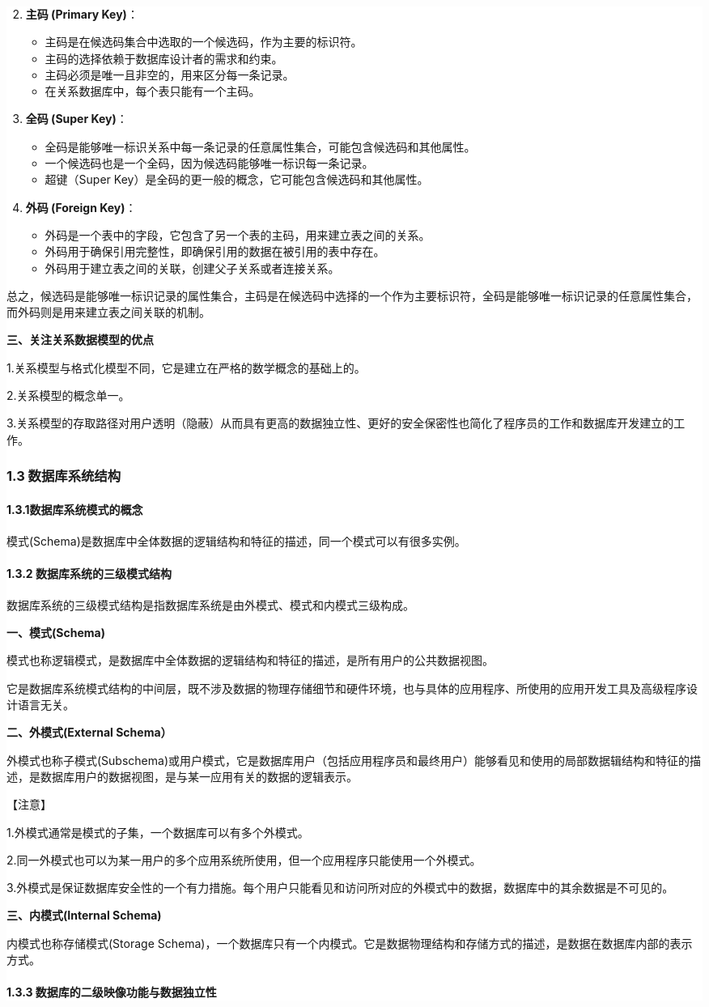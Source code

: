 2. **主码 (Primary Key)**：
   - 主码是在候选码集合中选取的一个候选码，作为主要的标识符。
   - 主码的选择依赖于数据库设计者的需求和约束。
   - 主码必须是唯一且非空的，用来区分每一条记录。
   - 在关系数据库中，每个表只能有一个主码。

3. **全码 (Super Key)**：
   - 全码是能够唯一标识关系中每一条记录的任意属性集合，可能包含候选码和其他属性。
   - 一个候选码也是一个全码，因为候选码能够唯一标识每一条记录。
   - 超键（Super Key）是全码的更一般的概念，它可能包含候选码和其他属性。

4. **外码 (Foreign Key)**：
   - 外码是一个表中的字段，它包含了另一个表的主码，用来建立表之间的关系。
   - 外码用于确保引用完整性，即确保引用的数据在被引用的表中存在。
   - 外码用于建立表之间的关联，创建父子关系或者连接关系。

总之，候选码是能够唯一标识记录的属性集合，主码是在候选码中选择的一个作为主要标识符，全码是能够唯一标识记录的任意属性集合，而外码则是用来建立表之间关联的机制。

**三、关注关系数据模型的优点**

1.关系模型与格式化模型不同，它是建立在严格的数学概念的基础上的。

2.关系模型的概念单一。

3.关系模型的存取路径对用户透明（隐蔽）从而具有更高的数据独立性、更好的安全保密性也简化了程序员的工作和数据库开发建立的工作。

### **1.3 数据库系统结构**

#### **1.3.1数据库系统模式的概念**

模式(Schema)是数据库中全体数据的逻辑结构和特征的描述，同一个模式可以有很多实例。

#### **1.3.2 数据库系统的三级模式结构**

数据库系统的三级模式结构是指数据库系统是由外模式、模式和内模式三级构成。

**一、模式(Schema)**

模式也称逻辑模式，是数据库中全体数据的逻辑结构和特征的描述，是所有用户的公共数据视图。

它是数据库系统模式结构的中间层，既不涉及数据的物理存储细节和硬件环境，也与具体的应用程序、所使用的应用开发工具及高级程序设计语言无关。

 **二、外模式(External Schema）**

外模式也称子模式(Subschema)或用户模式，它是数据库用户（包括应用程序员和最终用户）能够看见和使用的局部数据辑结构和特征的描述，是数据库用户的数据视图，是与某一应用有关的数据的逻辑表示。

【注意】

1.外模式通常是模式的子集，一个数据库可以有多个外模式。

2.同一外模式也可以为某一用户的多个应用系统所使用，但一个应用程序只能使用一个外模式。

3.外模式是保证数据库安全性的一个有力措施。每个用户只能看见和访问所对应的外模式中的数据，数据库中的其余数据是不可见的。

**三、内模式(Internal Schema)**

内模式也称存储模式(Storage Schema)，一个数据库只有一个内模式。它是数据物理结构和存储方式的描述，是数据在数据库内部的表示方式。

#### **1.3.3 数据库的二级映像功能与数据独立性**
